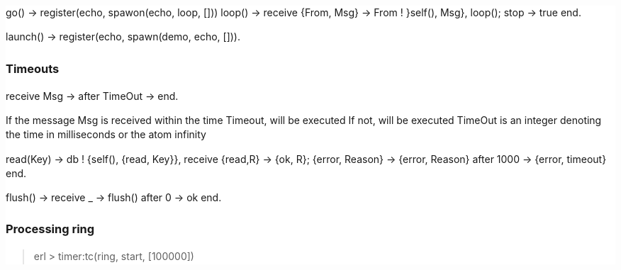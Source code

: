 go() -> register(echo, spawon(echo, loop, []))
    loop() ->
        receive
            {From, Msg} ->
                From ! }self(), Msg},
                loop();
            stop -> true
        end.


launch() ->
    register(echo, spawn(demo, echo, [])).


### Timeouts

receive
    Msg ->
        <expressions1>
    after TimeOut ->
        <expressions2>
    end.

If the message Msg is received within the time Timeout, <Expressions1> will be executed
If not, <expression2> will be executed
TimeOut is an integer denoting the time in milliseconds or the atom infinity

read(Key) ->
    db ! {self(), {read, Key}},
    receive
        {read,R} ->
            {ok, R};
        {error, Reason} ->
            {error, Reason}
    after 1000 ->
        {error, timeout}
    end.

flush() ->
    receive
        _ -> flush()
    after 0 ->
        ok
    end.

### Processing ring

> erl > timer:tc(ring, start, [100000])
